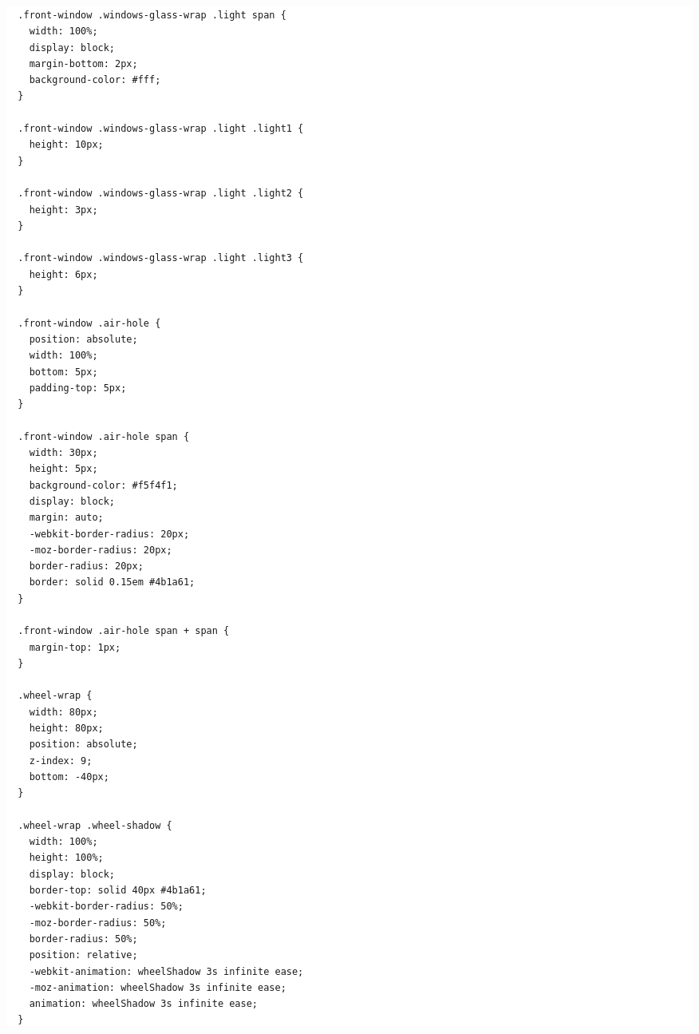       .front-window .windows-glass-wrap .light span {
        width: 100%;
        display: block;
        margin-bottom: 2px;
        background-color: #fff;
      }

      .front-window .windows-glass-wrap .light .light1 {
        height: 10px;
      }

      .front-window .windows-glass-wrap .light .light2 {
        height: 3px;
      }

      .front-window .windows-glass-wrap .light .light3 {
        height: 6px;
      }

      .front-window .air-hole {
        position: absolute;
        width: 100%;
        bottom: 5px;
        padding-top: 5px;
      }

      .front-window .air-hole span {
        width: 30px;
        height: 5px;
        background-color: #f5f4f1;
        display: block;
        margin: auto;
        -webkit-border-radius: 20px;
        -moz-border-radius: 20px;
        border-radius: 20px;
        border: solid 0.15em #4b1a61;
      }

      .front-window .air-hole span + span {
        margin-top: 1px;
      }

      .wheel-wrap {
        width: 80px;
        height: 80px;
        position: absolute;
        z-index: 9;
        bottom: -40px;
      }

      .wheel-wrap .wheel-shadow {
        width: 100%;
        height: 100%;
        display: block;
        border-top: solid 40px #4b1a61;
        -webkit-border-radius: 50%;
        -moz-border-radius: 50%;
        border-radius: 50%;
        position: relative;
        -webkit-animation: wheelShadow 3s infinite ease;
        -moz-animation: wheelShadow 3s infinite ease;
        animation: wheelShadow 3s infinite ease;
      }
